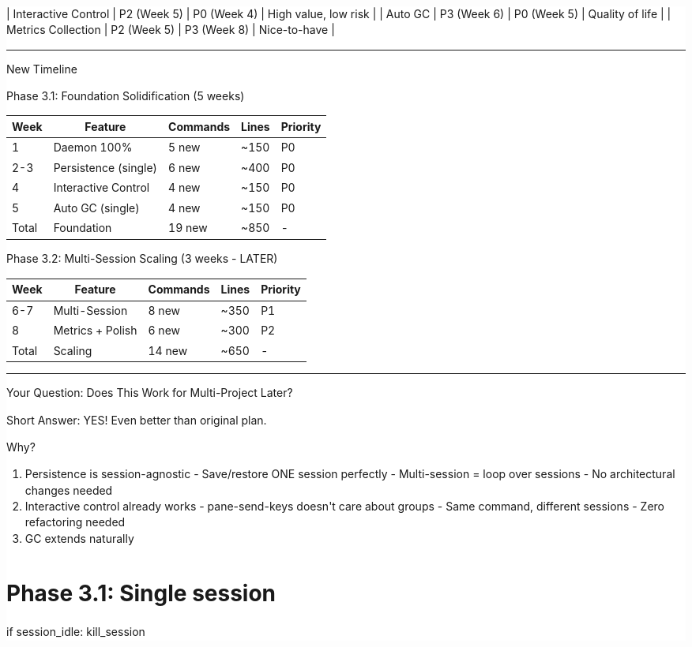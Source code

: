   | Interactive Control  | P2 (Week 5)       | P0 (Week 4)      | High value, low
  risk |
  | Auto GC              | P3 (Week 6)       | P0 (Week 5)      | Quality of life
     |
  | Metrics Collection   | P2 (Week 5)       | P3 (Week 8)      | Nice-to-have
     |

  ---
  New Timeline

  Phase 3.1: Foundation Solidification (5 weeks)

  | Week  | Feature              | Commands | Lines | Priority |
  |-------|----------------------|----------|-------|----------|
  | 1     | Daemon 100%          | 5 new    | ~150  | P0       |
  | 2-3   | Persistence (single) | 6 new    | ~400  | P0       |
  | 4     | Interactive Control  | 4 new    | ~150  | P0       |
  | 5     | Auto GC (single)     | 4 new    | ~150  | P0       |
  | Total | Foundation           | 19 new   | ~850  | -        |

  Phase 3.2: Multi-Session Scaling (3 weeks - LATER)

  | Week  | Feature          | Commands | Lines | Priority |
  |-------|------------------|----------|-------|----------|
  | 6-7   | Multi-Session    | 8 new    | ~350  | P1       |
  | 8     | Metrics + Polish | 6 new    | ~300  | P2       |
  | Total | Scaling          | 14 new   | ~650  | -        |

  ---
  Your Question: Does This Work for Multi-Project Later?

  Short Answer: YES! Even better than original plan.

  Why?

  1. Persistence is session-agnostic
    - Save/restore ONE session perfectly
    - Multi-session = loop over sessions
    - No architectural changes needed
  2. Interactive control already works
    - pane-send-keys doesn't care about groups
    - Same command, different sessions
    - Zero refactoring needed
  3. GC extends naturally
  # Phase 3.1: Single session
  if session_idle: kill_session
